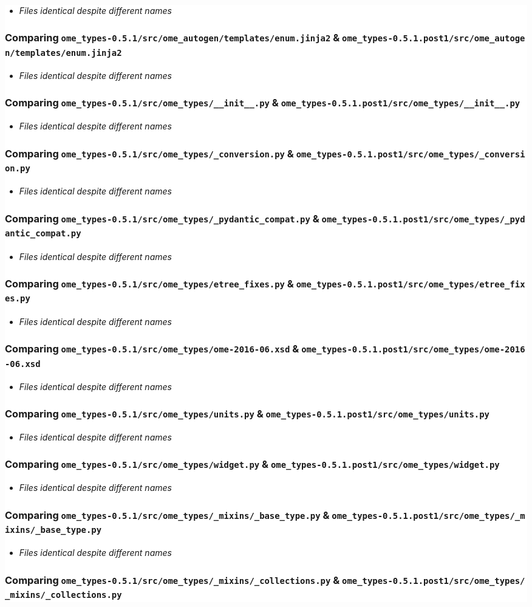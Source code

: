  * *Files identical despite different names*

### Comparing `ome_types-0.5.1/src/ome_autogen/templates/enum.jinja2` & `ome_types-0.5.1.post1/src/ome_autogen/templates/enum.jinja2`

 * *Files identical despite different names*

### Comparing `ome_types-0.5.1/src/ome_types/__init__.py` & `ome_types-0.5.1.post1/src/ome_types/__init__.py`

 * *Files identical despite different names*

### Comparing `ome_types-0.5.1/src/ome_types/_conversion.py` & `ome_types-0.5.1.post1/src/ome_types/_conversion.py`

 * *Files identical despite different names*

### Comparing `ome_types-0.5.1/src/ome_types/_pydantic_compat.py` & `ome_types-0.5.1.post1/src/ome_types/_pydantic_compat.py`

 * *Files identical despite different names*

### Comparing `ome_types-0.5.1/src/ome_types/etree_fixes.py` & `ome_types-0.5.1.post1/src/ome_types/etree_fixes.py`

 * *Files identical despite different names*

### Comparing `ome_types-0.5.1/src/ome_types/ome-2016-06.xsd` & `ome_types-0.5.1.post1/src/ome_types/ome-2016-06.xsd`

 * *Files identical despite different names*

### Comparing `ome_types-0.5.1/src/ome_types/units.py` & `ome_types-0.5.1.post1/src/ome_types/units.py`

 * *Files identical despite different names*

### Comparing `ome_types-0.5.1/src/ome_types/widget.py` & `ome_types-0.5.1.post1/src/ome_types/widget.py`

 * *Files identical despite different names*

### Comparing `ome_types-0.5.1/src/ome_types/_mixins/_base_type.py` & `ome_types-0.5.1.post1/src/ome_types/_mixins/_base_type.py`

 * *Files identical despite different names*

### Comparing `ome_types-0.5.1/src/ome_types/_mixins/_collections.py` & `ome_types-0.5.1.post1/src/ome_types/_mixins/_collections.py`
